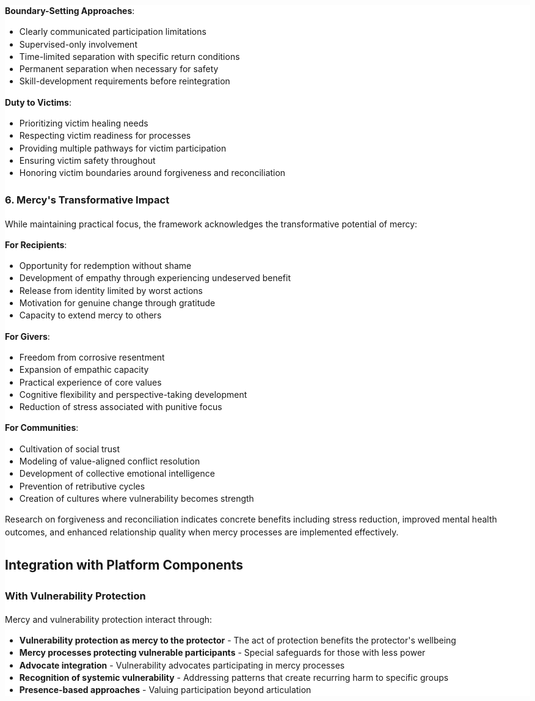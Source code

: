 **Boundary-Setting Approaches**:
- Clearly communicated participation limitations
- Supervised-only involvement
- Time-limited separation with specific return conditions
- Permanent separation when necessary for safety
- Skill-development requirements before reintegration

**Duty to Victims**:
- Prioritizing victim healing needs
- Respecting victim readiness for processes
- Providing multiple pathways for victim participation
- Ensuring victim safety throughout
- Honoring victim boundaries around forgiveness and reconciliation

### 6. Mercy's Transformative Impact

While maintaining practical focus, the framework acknowledges the transformative potential of mercy:

**For Recipients**:
- Opportunity for redemption without shame
- Development of empathy through experiencing undeserved benefit
- Release from identity limited by worst actions
- Motivation for genuine change through gratitude
- Capacity to extend mercy to others

**For Givers**:
- Freedom from corrosive resentment
- Expansion of empathic capacity
- Practical experience of core values
- Cognitive flexibility and perspective-taking development
- Reduction of stress associated with punitive focus

**For Communities**:
- Cultivation of social trust
- Modeling of value-aligned conflict resolution
- Development of collective emotional intelligence
- Prevention of retributive cycles
- Creation of cultures where vulnerability becomes strength

Research on forgiveness and reconciliation indicates concrete benefits including stress reduction, improved mental health outcomes, and enhanced relationship quality when mercy processes are implemented effectively.

## Integration with Platform Components

### With Vulnerability Protection

Mercy and vulnerability protection interact through:

- **Vulnerability protection as mercy to the protector** - The act of protection benefits the protector's wellbeing
- **Mercy processes protecting vulnerable participants** - Special safeguards for those with less power
- **Advocate integration** - Vulnerability advocates participating in mercy processes
- **Recognition of systemic vulnerability** - Addressing patterns that create recurring harm to specific groups
- **Presence-based approaches** - Valuing participation beyond articulation

